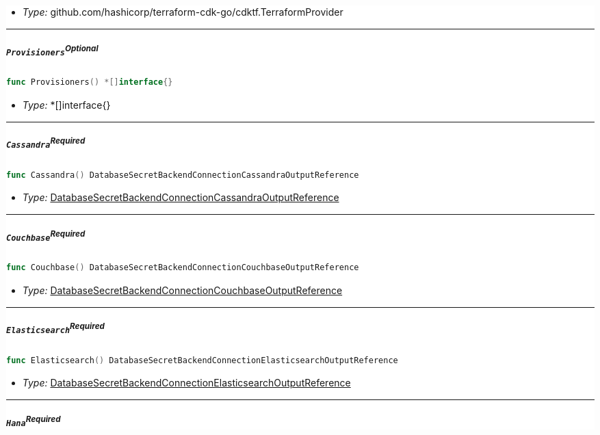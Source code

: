 - *Type:* github.com/hashicorp/terraform-cdk-go/cdktf.TerraformProvider

---

##### `Provisioners`<sup>Optional</sup> <a name="Provisioners" id="@cdktf/provider-vault.databaseSecretBackendConnection.DatabaseSecretBackendConnection.property.provisioners"></a>

```go
func Provisioners() *[]interface{}
```

- *Type:* *[]interface{}

---

##### `Cassandra`<sup>Required</sup> <a name="Cassandra" id="@cdktf/provider-vault.databaseSecretBackendConnection.DatabaseSecretBackendConnection.property.cassandra"></a>

```go
func Cassandra() DatabaseSecretBackendConnectionCassandraOutputReference
```

- *Type:* <a href="#@cdktf/provider-vault.databaseSecretBackendConnection.DatabaseSecretBackendConnectionCassandraOutputReference">DatabaseSecretBackendConnectionCassandraOutputReference</a>

---

##### `Couchbase`<sup>Required</sup> <a name="Couchbase" id="@cdktf/provider-vault.databaseSecretBackendConnection.DatabaseSecretBackendConnection.property.couchbase"></a>

```go
func Couchbase() DatabaseSecretBackendConnectionCouchbaseOutputReference
```

- *Type:* <a href="#@cdktf/provider-vault.databaseSecretBackendConnection.DatabaseSecretBackendConnectionCouchbaseOutputReference">DatabaseSecretBackendConnectionCouchbaseOutputReference</a>

---

##### `Elasticsearch`<sup>Required</sup> <a name="Elasticsearch" id="@cdktf/provider-vault.databaseSecretBackendConnection.DatabaseSecretBackendConnection.property.elasticsearch"></a>

```go
func Elasticsearch() DatabaseSecretBackendConnectionElasticsearchOutputReference
```

- *Type:* <a href="#@cdktf/provider-vault.databaseSecretBackendConnection.DatabaseSecretBackendConnectionElasticsearchOutputReference">DatabaseSecretBackendConnectionElasticsearchOutputReference</a>

---

##### `Hana`<sup>Required</sup> <a name="Hana" id="@cdktf/provider-vault.databaseSecretBackendConnection.DatabaseSecretBackendConnection.property.hana"></a>
